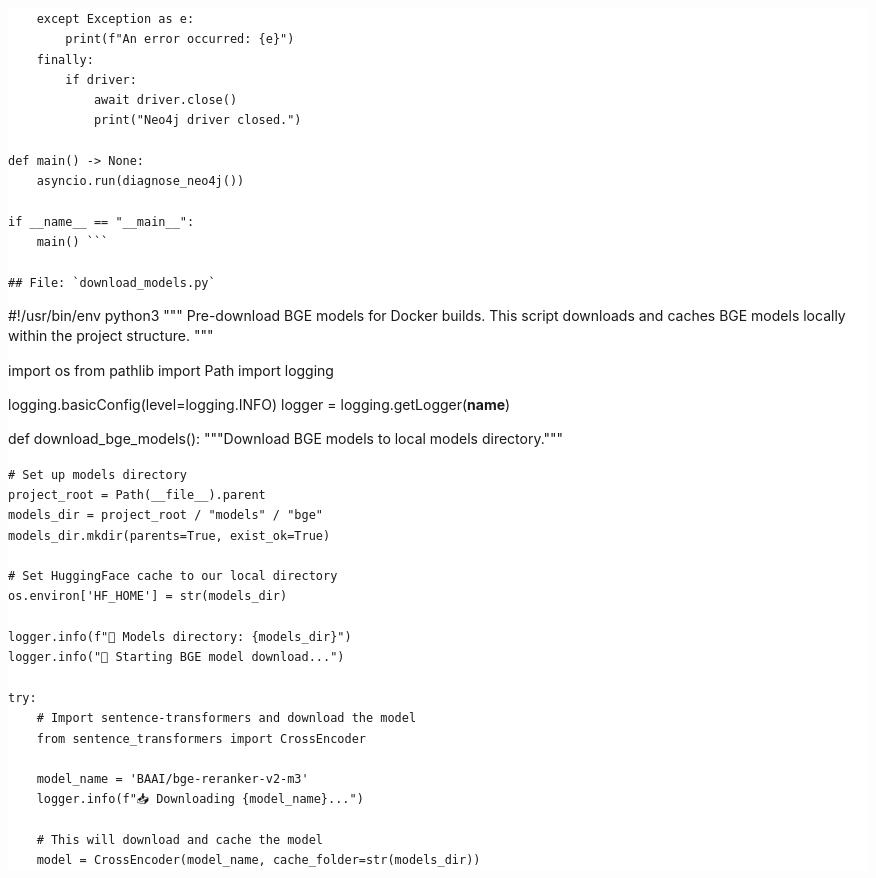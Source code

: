 ```
    except Exception as e:
        print(f"An error occurred: {e}")
    finally:
        if driver:
            await driver.close()
            print("Neo4j driver closed.")

def main() -> None:
    asyncio.run(diagnose_neo4j())

if __name__ == "__main__":
    main() ```

## File: `download_models.py`
```
#!/usr/bin/env python3
"""
Pre-download BGE models for Docker builds.
This script downloads and caches BGE models locally within the project structure.
"""

import os
from pathlib import Path
import logging

logging.basicConfig(level=logging.INFO)
logger = logging.getLogger(__name__)

def download_bge_models():
    """Download BGE models to local models directory."""
    
    # Set up models directory
    project_root = Path(__file__).parent
    models_dir = project_root / "models" / "bge"
    models_dir.mkdir(parents=True, exist_ok=True)
    
    # Set HuggingFace cache to our local directory
    os.environ['HF_HOME'] = str(models_dir)
    
    logger.info(f"📁 Models directory: {models_dir}")
    logger.info("🚀 Starting BGE model download...")
    
    try:
        # Import sentence-transformers and download the model
        from sentence_transformers import CrossEncoder
        
        model_name = 'BAAI/bge-reranker-v2-m3'
        logger.info(f"📥 Downloading {model_name}...")
        
        # This will download and cache the model
        model = CrossEncoder(model_name, cache_folder=str(models_dir))
        
